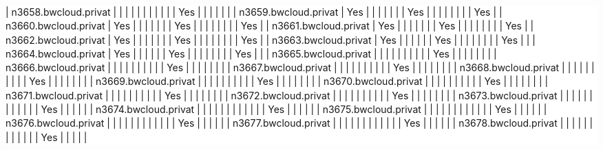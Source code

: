 | n3658.bwcloud.privat  |        |                |                |                |               |               |               |               |               |               | Yes           |               |                |                |                |               |
| n3659.bwcloud.privat  | Yes    |                |                |                |               |               |               | Yes           |               |               |               |               |                |                |                | Yes           |
| n3660.bwcloud.privat  | Yes    |                |                |                |               |               |               | Yes           |               |               |               |               |                |                |                | Yes           |
| n3661.bwcloud.privat  | Yes    |                |                |                |               |               |               | Yes           |               |               |               |               |                |                |                | Yes           |
| n3662.bwcloud.privat  | Yes    |                |                |                |               |               |               | Yes           |               |               |               |               |                |                |                | Yes           |
| n3663.bwcloud.privat  | Yes    |                |                |                |               |               | Yes           |               |               |               |               |               |                |                | Yes            |               |
| n3664.bwcloud.privat  | Yes    |                |                |                |               |               | Yes           |               |               |               |               |               |                |                | Yes            |               |
| n3665.bwcloud.privat  |        |                |                |                |               |               |               |               |               | Yes           |               |               |                |                |                |               |
| n3666.bwcloud.privat  |        |                |                |                |               |               |               |               |               | Yes           |               |               |                |                |                |               |
| n3667.bwcloud.privat  |        |                |                |                |               |               |               |               |               | Yes           |               |               |                |                |                |               |
| n3668.bwcloud.privat  |        |                |                |                |               |               |               |               |               | Yes           |               |               |                |                |                |               |
| n3669.bwcloud.privat  |        |                |                |                |               |               |               |               |               | Yes           |               |               |                |                |                |               |
| n3670.bwcloud.privat  |        |                |                |                |               |               |               |               |               | Yes           |               |               |                |                |                |               |
| n3671.bwcloud.privat  |        |                |                |                |               |               |               |               |               | Yes           |               |               |                |                |                |               |
| n3672.bwcloud.privat  |        |                |                |                |               |               |               |               |               | Yes           |               |               |                |                |                |               |
| n3673.bwcloud.privat  |        |                |                |                |               |               |               |               |               |               |               | Yes           |                |                |                |               |
| n3674.bwcloud.privat  |        |                |                |                |               |               |               |               |               |               |               | Yes           |                |                |                |               |
| n3675.bwcloud.privat  |        |                |                |                |               |               |               |               |               |               |               | Yes           |                |                |                |               |
| n3676.bwcloud.privat  |        |                |                |                |               |               |               |               |               |               |               | Yes           |                |                |                |               |
| n3677.bwcloud.privat  |        |                |                |                |               |               |               |               |               |               |               | Yes           |                |                |                |               |
| n3678.bwcloud.privat  |        |                |                |                |               |               |               |               |               |               |               | Yes           |                |                |                |               |